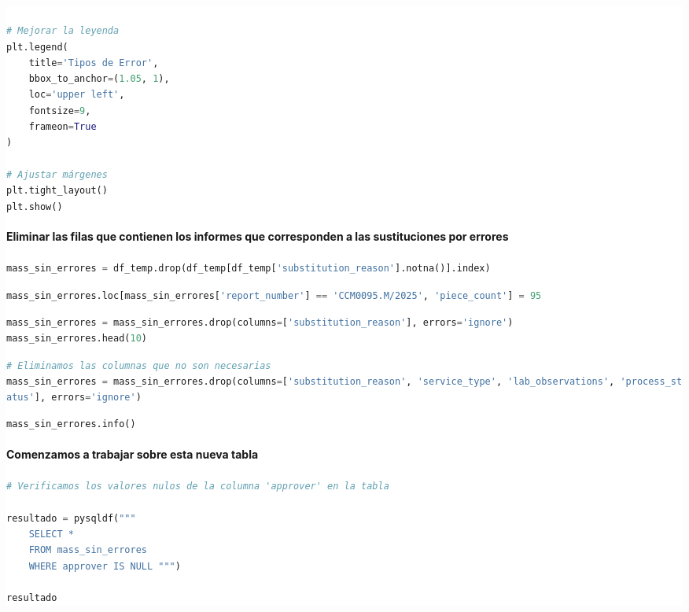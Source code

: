 ```python

# Mejorar la leyenda
plt.legend(
    title='Tipos de Error',
    bbox_to_anchor=(1.05, 1),
    loc='upper left',
    fontsize=9,
    frameon=True
)

# Ajustar márgenes
plt.tight_layout()
plt.show()
```

#### Eliminar las filas que contienen los informes que corresponden a las sustituciones por errores


```python
mass_sin_errores = df_temp.drop(df_temp[df_temp['substitution_reason'].notna()].index)
```


```python
mass_sin_errores.loc[mass_sin_errores['report_number'] == 'CCM0095.M/2025', 'piece_count'] = 95
```


```python
mass_sin_errores = mass_sin_errores.drop(columns=['substitution_reason'], errors='ignore')
mass_sin_errores.head(10)
```


```python
# Eliminamos las columnas que no son necesarias
mass_sin_errores = mass_sin_errores.drop(columns=['substitution_reason', 'service_type', 'lab_observations', 'process_status'], errors='ignore')
```


```python
mass_sin_errores.info()
```

#### Comenzamos a trabajar sobre esta nueva tabla


```python
# Verificamos los valores nulos de la columna 'approver' en la tabla

resultado = pysqldf("""
    SELECT *
    FROM mass_sin_errores
    WHERE approver IS NULL """)

resultado
```

